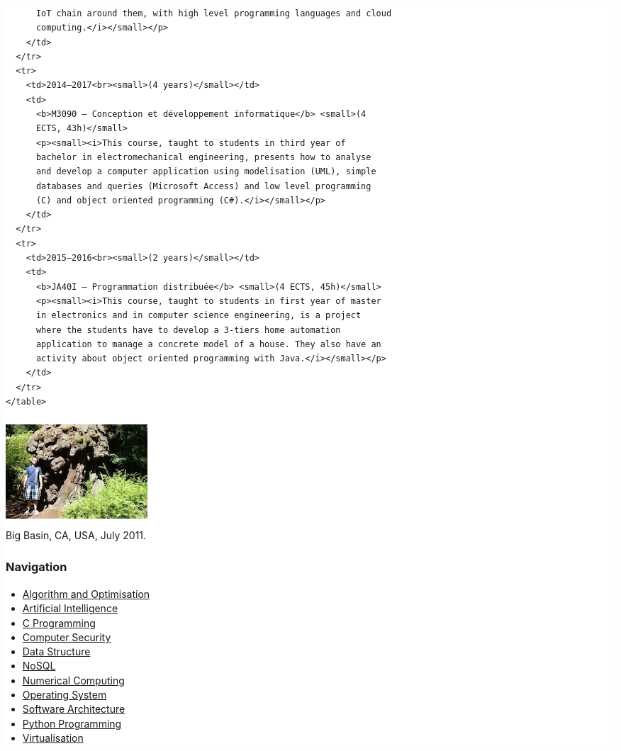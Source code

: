           IoT chain around them, with high level programming languages and cloud
          computing.</i></small></p>
        </td>
      </tr>
      <tr>
        <td>2014–2017<br><small>(4 years)</small></td>
        <td>
          <b>M3090 – Conception et développement informatique</b> <small>(4
          ECTS, 43h)</small>
          <p><small><i>This course, taught to students in third year of
          bachelor in electromechanical engineering, presents how to analyse
          and develop a computer application using modelisation (UML), simple
          databases and queries (Microsoft Access) and low level programming
          (C) and object oriented programming (C#).</i></small></p>
        </td>
      </tr>
      <tr>
        <td>2015–2016<br><small>(2 years)</small></td>
        <td>
          <b>JA40I – Programmation distribuée</b> <small>(4 ECTS, 45h)</small>
          <p><small><i>This course, taught to students in first year of master
          in electronics and in computer science engineering, is a project
          where the students have to develop a 3-tiers home automation
          application to manage a concrete model of a house. They also have an
          activity about object oriented programming with Java.</i></small></p>
        </td>
      </tr>
    </table>
  </div>
  <div class="page-col page-col-2">
    <p><img src="/images/big-basin-redwoods-state-park.jpg" alt="Big Basin, CA,
    USA, July 2011." width="200" height="150"><br>
    Big Basin, CA, USA, July 2011.</p>
    <h3>Navigation</h3>
    <ul class="navigation">
      <li><a href="/teaching/ecam/algopti/">Algorithm and Optimisation</a></li>
      <li><a href="/teaching/ecam/ai/">Artificial Intelligence</a></li>
      <li><a href="/teaching/ecam/c/">C Programming</a></li>
      <li><a href="/teaching/ecam/security/">Computer Security</a></li>
      <li><a href="/teaching/ecam/datastruct/">Data Structure</a></li>
      <li><a href="/teaching/ecam/nosql/">NoSQL</a></li>
      <li><a href="/teaching/ecam/numcomp/">Numerical Computing</a></li>
      <li><a href="/teaching/ecam/os/">Operating System</a></li>
      <li><a href="/teaching/ecam/softarch/">Software Architecture</a></li>
      <li><a href="/teaching/ecam/python/">Python Programming</a></li>
      <li><a href="/teaching/ecam/virtualisation/">Virtualisation</a></li>
    </ul>
  </div>
</div>

